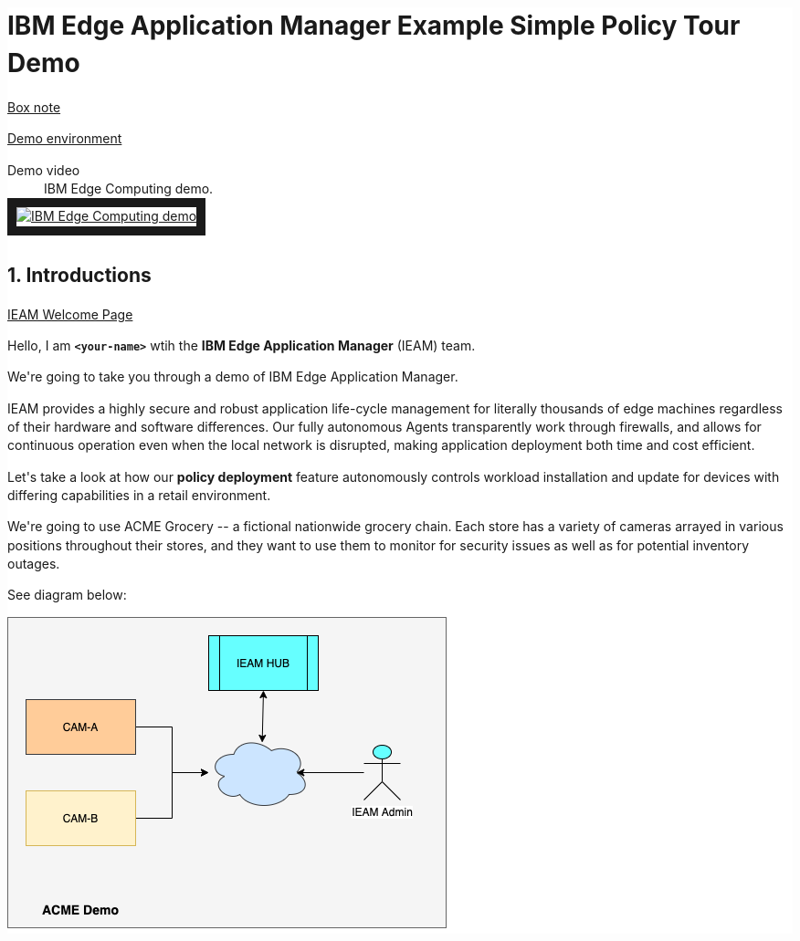 # IBM Edge Application Manager Example Simple Policy Tour Demo


[Box note](https://ibm.ent.box.com/notes/639589210072)

[Demo environment](https://cloudcontent.mybluemix.net/cloud/garage/dte/producttour/ibm-edge-application-manager-workload-management)


<dl>
  <dt>Demo video</dt>
  <dd>IBM Edge Computing demo.</dd>
<a href="http://www.youtube.com/watch?feature=player_embedded&v=bmxV5w8DJ8c
" target="_blank"><img src="http://img.youtube.com/vi/bmxV5w8DJ8c/0.jpg" 
alt="IBM Edge Computing demo" width="240" height="180" border="10" /></a>
</dl>

## 1. Introductions

[IEAM Welcome Page](https://icp-console.ieam41-w3-8e873dd4c685acf6fd2f13f4cdfb05bb-0000.us-south.containers.appdomain.cloud/edge/start)

Hello, I am ____`<your-name>`____ wtih the **IBM Edge Application Manager** (IEAM) team.

We're going to take you through a demo of IBM Edge Application Manager. 

IEAM provides a highly secure and robust application life-cycle management for literally thousands of edge machines regardless of their hardware and software differences. Our fully autonomous Agents transparently work through firewalls, and allows for continuous operation even when the local network is disrupted, making application deployment both time and cost efficient.


Let's take a look at how our **policy deployment** feature autonomously controls workload installation and update for devices with differing capabilities in a retail environment. 

We're going to use ACME Grocery -- a fictional nationwide grocery chain. Each store has a variety of cameras arrayed in various positions throughout their stores, and they want to use them to monitor for security issues as well as for potential inventory outages.  

See diagram below:

![ACME Demo](docs/s-acme.png)
